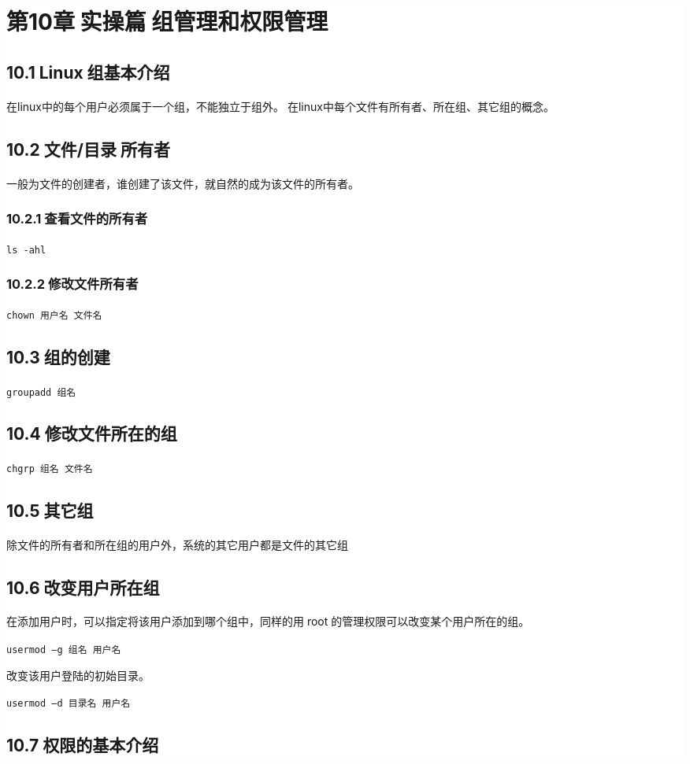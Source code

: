 

# 第10章 实操篇 组管理和权限管理

## 10.1 Linux 组基本介绍
在linux中的每个用户必须属于一个组，不能独立于组外。
在linux中每个文件有所有者、所在组、其它组的概念。


## 10.2 文件/目录 所有者
一般为文件的创建者，谁创建了该文件，就自然的成为该文件的所有者。

### 10.2.1 查看文件的所有者
```
ls -ahl
```

### 10.2.2 修改文件所有者
```
chown 用户名 文件名
```


## 10.3 组的创建
```
groupadd 组名
```


## 10.4 修改文件所在的组
```
chgrp 组名 文件名
```


## 10.5 其它组
除文件的所有者和所在组的用户外，系统的其它用户都是文件的其它组


## 10.6 改变用户所在组
在添加用户时，可以指定将该用户添加到哪个组中，同样的用 root 的管理权限可以改变某个用户所在的组。
```
usermod –g 组名 用户名
```

改变该用户登陆的初始目录。
```
usermod –d 目录名 用户名
```


## 10.7 权限的基本介绍